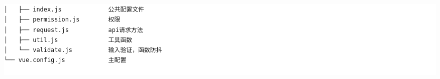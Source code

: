 ~~~
│   ├── index.js             公共配置文件
│   ├── permission.js        权限
│   ├── request.js           api请求方法
│   ├── util.js              工具函数
│   └── validate.js          输入验证，函数防抖
└── vue.config.js            主配置

